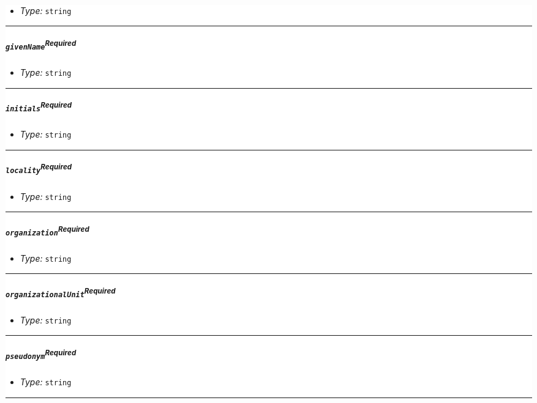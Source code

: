 - *Type:* `string`

---

##### `givenName`<sup>Required</sup> <a name="aws-cdk-sdk.acmpca.ACMPCAResponsesDescribeCertificateAuthorityCertificateAuthorityCertificateAuthorityConfigurationSubject.property.givenName"></a>

- *Type:* `string`

---

##### `initials`<sup>Required</sup> <a name="aws-cdk-sdk.acmpca.ACMPCAResponsesDescribeCertificateAuthorityCertificateAuthorityCertificateAuthorityConfigurationSubject.property.initials"></a>

- *Type:* `string`

---

##### `locality`<sup>Required</sup> <a name="aws-cdk-sdk.acmpca.ACMPCAResponsesDescribeCertificateAuthorityCertificateAuthorityCertificateAuthorityConfigurationSubject.property.locality"></a>

- *Type:* `string`

---

##### `organization`<sup>Required</sup> <a name="aws-cdk-sdk.acmpca.ACMPCAResponsesDescribeCertificateAuthorityCertificateAuthorityCertificateAuthorityConfigurationSubject.property.organization"></a>

- *Type:* `string`

---

##### `organizationalUnit`<sup>Required</sup> <a name="aws-cdk-sdk.acmpca.ACMPCAResponsesDescribeCertificateAuthorityCertificateAuthorityCertificateAuthorityConfigurationSubject.property.organizationalUnit"></a>

- *Type:* `string`

---

##### `pseudonym`<sup>Required</sup> <a name="aws-cdk-sdk.acmpca.ACMPCAResponsesDescribeCertificateAuthorityCertificateAuthorityCertificateAuthorityConfigurationSubject.property.pseudonym"></a>

- *Type:* `string`

---
